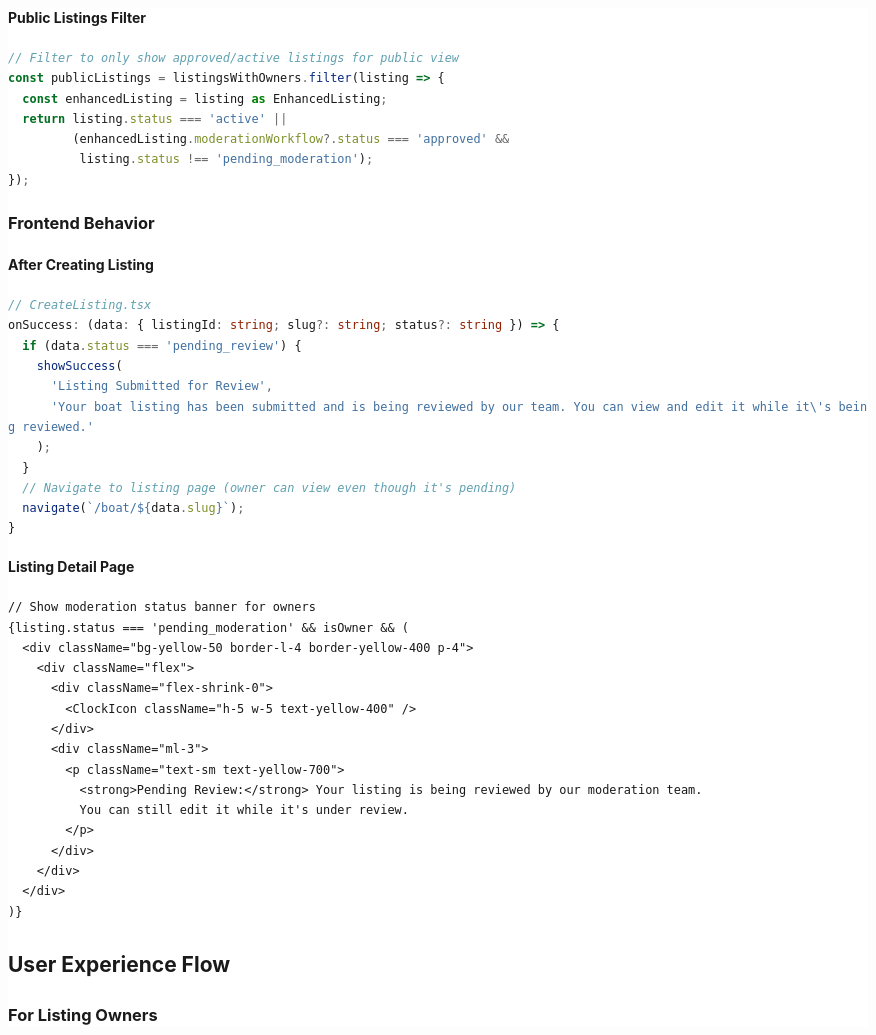 #### Public Listings Filter
```typescript
// Filter to only show approved/active listings for public view
const publicListings = listingsWithOwners.filter(listing => {
  const enhancedListing = listing as EnhancedListing;
  return listing.status === 'active' || 
         (enhancedListing.moderationWorkflow?.status === 'approved' && 
          listing.status !== 'pending_moderation');
});
```

### Frontend Behavior

#### After Creating Listing
```typescript
// CreateListing.tsx
onSuccess: (data: { listingId: string; slug?: string; status?: string }) => {
  if (data.status === 'pending_review') {
    showSuccess(
      'Listing Submitted for Review', 
      'Your boat listing has been submitted and is being reviewed by our team. You can view and edit it while it\'s being reviewed.'
    );
  }
  // Navigate to listing page (owner can view even though it's pending)
  navigate(`/boat/${data.slug}`);
}
```

#### Listing Detail Page
```tsx
// Show moderation status banner for owners
{listing.status === 'pending_moderation' && isOwner && (
  <div className="bg-yellow-50 border-l-4 border-yellow-400 p-4">
    <div className="flex">
      <div className="flex-shrink-0">
        <ClockIcon className="h-5 w-5 text-yellow-400" />
      </div>
      <div className="ml-3">
        <p className="text-sm text-yellow-700">
          <strong>Pending Review:</strong> Your listing is being reviewed by our moderation team. 
          You can still edit it while it's under review.
        </p>
      </div>
    </div>
  </div>
)}
```

## User Experience Flow

### For Listing Owners
